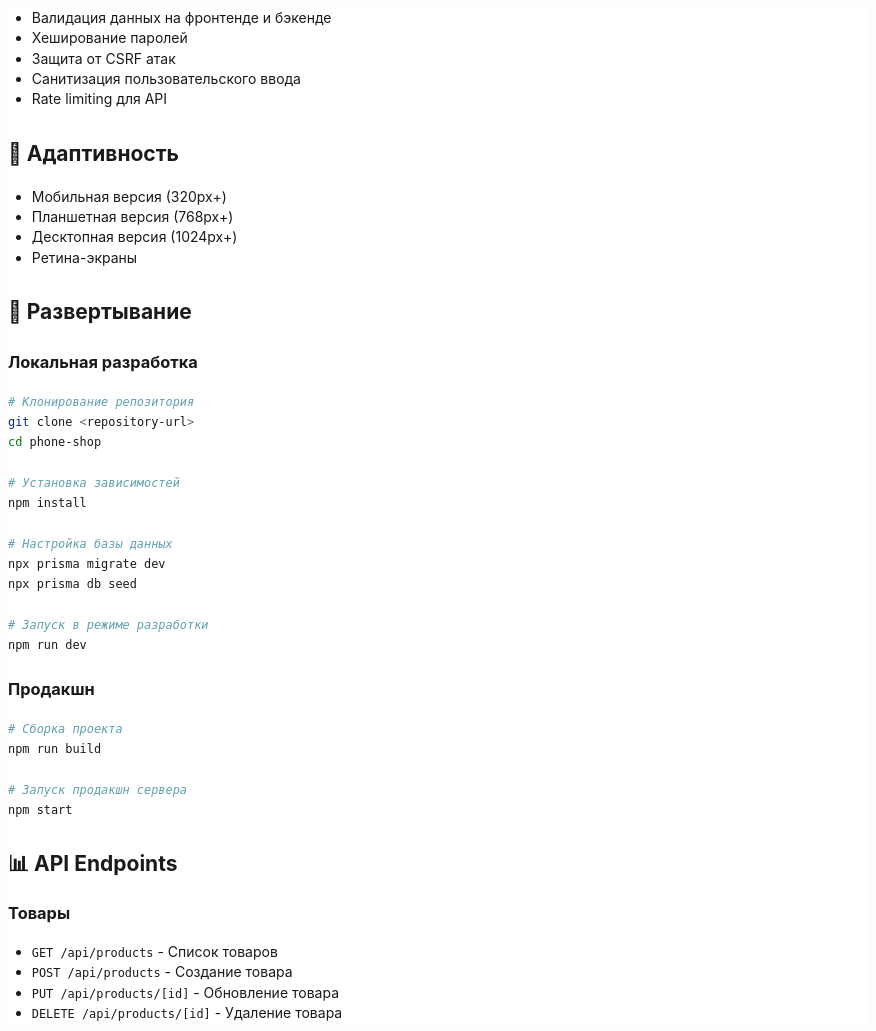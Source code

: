 - Валидация данных на фронтенде и бэкенде
- Хеширование паролей
- Защита от CSRF атак
- Санитизация пользовательского ввода
- Rate limiting для API

## 📱 Адаптивность

- Мобильная версия (320px+)
- Планшетная версия (768px+)
- Десктопная версия (1024px+)
- Ретина-экраны

## 🚀 Развертывание

### Локальная разработка

```bash
# Клонирование репозитория
git clone <repository-url>
cd phone-shop

# Установка зависимостей
npm install

# Настройка базы данных
npx prisma migrate dev
npx prisma db seed

# Запуск в режиме разработки
npm run dev
```

### Продакшн

```bash
# Сборка проекта
npm run build

# Запуск продакшн сервера
npm start
```

## 📊 API Endpoints

### Товары
- `GET /api/products` - Список товаров
- `POST /api/products` - Создание товара
- `PUT /api/products/[id]` - Обновление товара
- `DELETE /api/products/[id]` - Удаление товара
